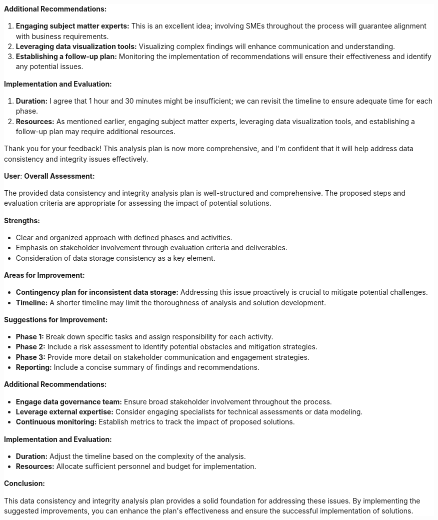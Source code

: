**Additional Recommendations:**

1. **Engaging subject matter experts:** This is an excellent idea; involving SMEs throughout the process will guarantee alignment with business requirements.
2. **Leveraging data visualization tools:** Visualizing complex findings will enhance communication and understanding.
3. **Establishing a follow-up plan:** Monitoring the implementation of recommendations will ensure their effectiveness and identify any potential issues.

**Implementation and Evaluation:**

1. **Duration:** I agree that 1 hour and 30 minutes might be insufficient; we can revisit the timeline to ensure adequate time for each phase.
2. **Resources:** As mentioned earlier, engaging subject matter experts, leveraging data visualization tools, and establishing a follow-up plan may require additional resources.

Thank you for your feedback! This analysis plan is now more comprehensive, and I'm confident that it will help address data consistency and integrity issues effectively.

**User**: **Overall Assessment:**

The provided data consistency and integrity analysis plan is well-structured and comprehensive. The proposed steps and evaluation criteria are appropriate for assessing the impact of potential solutions.

**Strengths:**

* Clear and organized approach with defined phases and activities.
* Emphasis on stakeholder involvement through evaluation criteria and deliverables.
* Consideration of data storage consistency as a key element.

**Areas for Improvement:**

* **Contingency plan for inconsistent data storage:** Addressing this issue proactively is crucial to mitigate potential challenges.
* **Timeline:** A shorter timeline may limit the thoroughness of analysis and solution development.

**Suggestions for Improvement:**

* **Phase 1:** Break down specific tasks and assign responsibility for each activity.
* **Phase 2:** Include a risk assessment to identify potential obstacles and mitigation strategies.
* **Phase 3:** Provide more detail on stakeholder communication and engagement strategies.
* **Reporting:** Include a concise summary of findings and recommendations.

**Additional Recommendations:**

* **Engage data governance team:** Ensure broad stakeholder involvement throughout the process.
* **Leverage external expertise:** Consider engaging specialists for technical assessments or data modeling.
* **Continuous monitoring:** Establish metrics to track the impact of proposed solutions.

**Implementation and Evaluation:**

* **Duration:** Adjust the timeline based on the complexity of the analysis.
* **Resources:** Allocate sufficient personnel and budget for implementation.

**Conclusion:**

This data consistency and integrity analysis plan provides a solid foundation for addressing these issues. By implementing the suggested improvements, you can enhance the plan's effectiveness and ensure the successful implementation of solutions.
